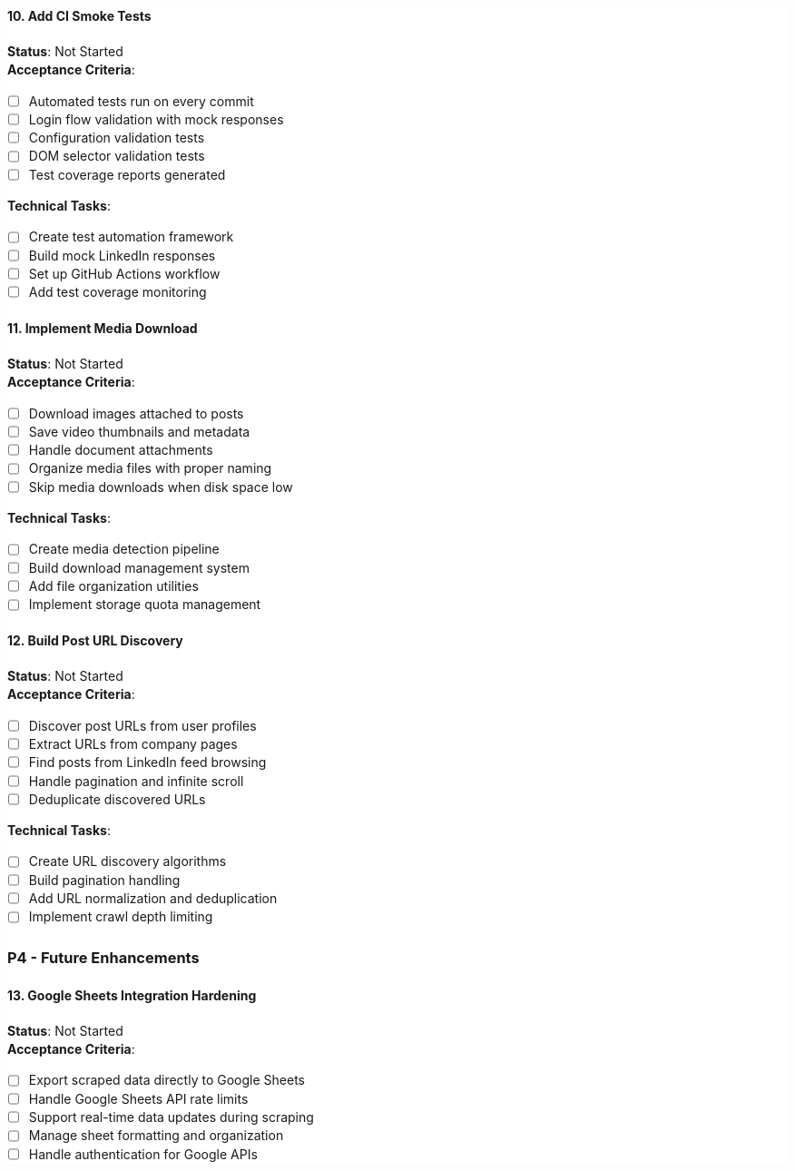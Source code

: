 #### 10. Add CI Smoke Tests
**Status**: Not Started  
**Acceptance Criteria**:
- [ ] Automated tests run on every commit
- [ ] Login flow validation with mock responses
- [ ] Configuration validation tests
- [ ] DOM selector validation tests
- [ ] Test coverage reports generated

**Technical Tasks**:
- [ ] Create test automation framework
- [ ] Build mock LinkedIn responses
- [ ] Set up GitHub Actions workflow
- [ ] Add test coverage monitoring

#### 11. Implement Media Download
**Status**: Not Started  
**Acceptance Criteria**:
- [ ] Download images attached to posts
- [ ] Save video thumbnails and metadata
- [ ] Handle document attachments
- [ ] Organize media files with proper naming
- [ ] Skip media downloads when disk space low

**Technical Tasks**:
- [ ] Create media detection pipeline
- [ ] Build download management system
- [ ] Add file organization utilities
- [ ] Implement storage quota management

#### 12. Build Post URL Discovery
**Status**: Not Started  
**Acceptance Criteria**:
- [ ] Discover post URLs from user profiles
- [ ] Extract URLs from company pages
- [ ] Find posts from LinkedIn feed browsing
- [ ] Handle pagination and infinite scroll
- [ ] Deduplicate discovered URLs

**Technical Tasks**:
- [ ] Create URL discovery algorithms  
- [ ] Build pagination handling
- [ ] Add URL normalization and deduplication
- [ ] Implement crawl depth limiting

### P4 - Future Enhancements

#### 13. Google Sheets Integration Hardening
**Status**: Not Started  
**Acceptance Criteria**:
- [ ] Export scraped data directly to Google Sheets
- [ ] Handle Google Sheets API rate limits
- [ ] Support real-time data updates during scraping
- [ ] Manage sheet formatting and organization
- [ ] Handle authentication for Google APIs
